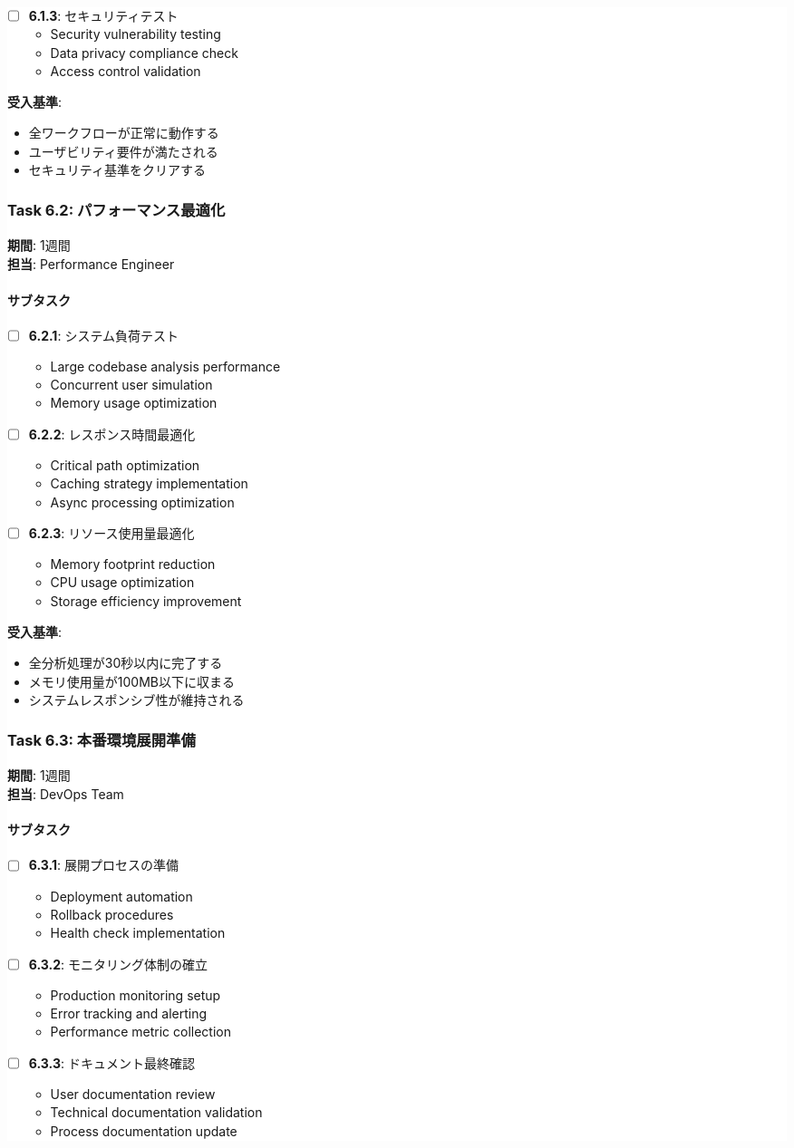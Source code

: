 - [ ] **6.1.3**: セキュリティテスト
  - Security vulnerability testing
  - Data privacy compliance check
  - Access control validation

**受入基準**:
- 全ワークフローが正常に動作する
- ユーザビリティ要件が満たされる
- セキュリティ基準をクリアする

### Task 6.2: パフォーマンス最適化
**期間**: 1週間  
**担当**: Performance Engineer

#### サブタスク
- [ ] **6.2.1**: システム負荷テスト
  - Large codebase analysis performance
  - Concurrent user simulation
  - Memory usage optimization

- [ ] **6.2.2**: レスポンス時間最適化
  - Critical path optimization
  - Caching strategy implementation
  - Async processing optimization

- [ ] **6.2.3**: リソース使用量最適化
  - Memory footprint reduction
  - CPU usage optimization
  - Storage efficiency improvement

**受入基準**:
- 全分析処理が30秒以内に完了する
- メモリ使用量が100MB以下に収まる
- システムレスポンシブ性が維持される

### Task 6.3: 本番環境展開準備
**期間**: 1週間  
**担当**: DevOps Team

#### サブタスク
- [ ] **6.3.1**: 展開プロセスの準備
  - Deployment automation
  - Rollback procedures
  - Health check implementation

- [ ] **6.3.2**: モニタリング体制の確立
  - Production monitoring setup
  - Error tracking and alerting
  - Performance metric collection

- [ ] **6.3.3**: ドキュメント最終確認
  - User documentation review
  - Technical documentation validation
  - Process documentation update
